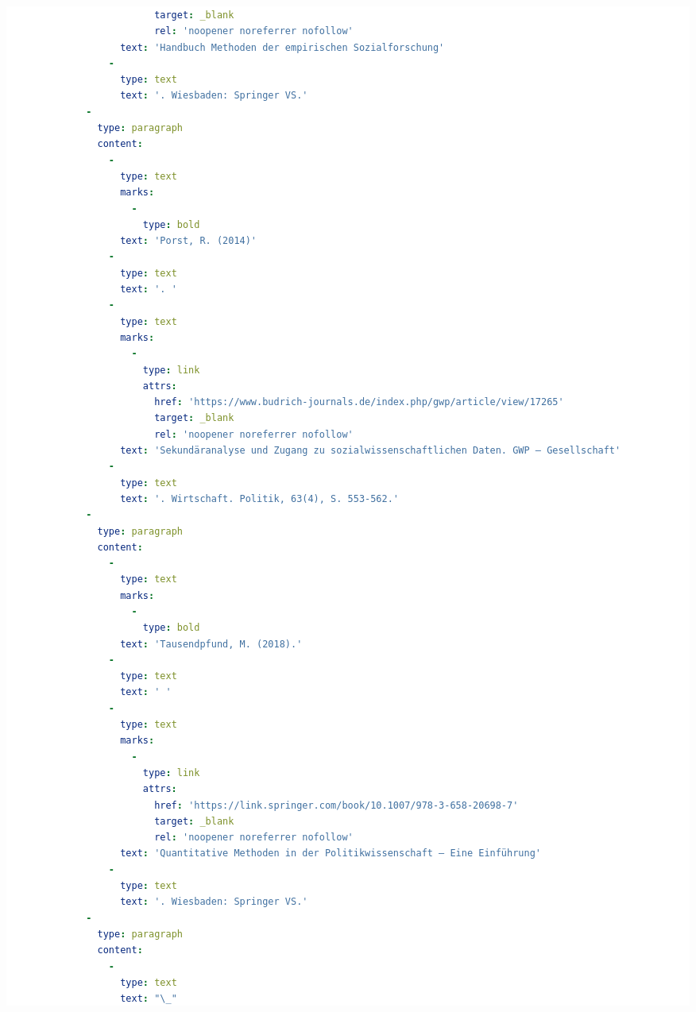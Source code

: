 ```yaml
                          target: _blank
                          rel: 'noopener noreferrer nofollow'
                    text: 'Handbuch Methoden der empirischen Sozialforschung'
                  -
                    type: text
                    text: '. Wiesbaden: Springer VS.'
              -
                type: paragraph
                content:
                  -
                    type: text
                    marks:
                      -
                        type: bold
                    text: 'Porst, R. (2014)'
                  -
                    type: text
                    text: '. '
                  -
                    type: text
                    marks:
                      -
                        type: link
                        attrs:
                          href: 'https://www.budrich-journals.de/index.php/gwp/article/view/17265'
                          target: _blank
                          rel: 'noopener noreferrer nofollow'
                    text: 'Sekundäranalyse und Zugang zu sozialwissenschaftlichen Daten. GWP – Gesellschaft'
                  -
                    type: text
                    text: '. Wirtschaft. Politik, 63(4), S. 553-562.'
              -
                type: paragraph
                content:
                  -
                    type: text
                    marks:
                      -
                        type: bold
                    text: 'Tausendpfund, M. (2018).'
                  -
                    type: text
                    text: ' '
                  -
                    type: text
                    marks:
                      -
                        type: link
                        attrs:
                          href: 'https://link.springer.com/book/10.1007/978-3-658-20698-7'
                          target: _blank
                          rel: 'noopener noreferrer nofollow'
                    text: 'Quantitative Methoden in der Politikwissenschaft – Eine Einführung'
                  -
                    type: text
                    text: '. Wiesbaden: Springer VS.'
              -
                type: paragraph
                content:
                  -
                    type: text
                    text: "\_"
```